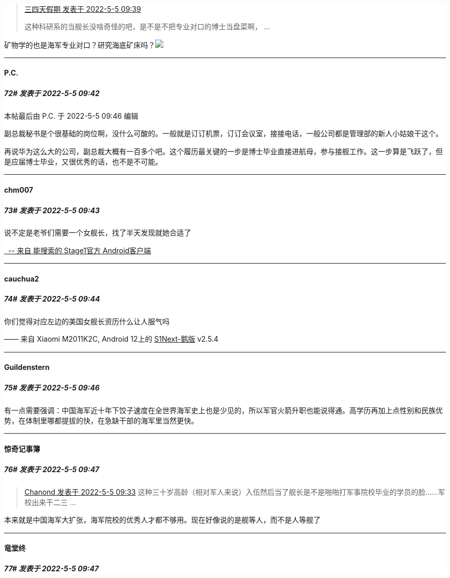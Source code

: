 <blockquote><a href="httphttps://bbs.saraba1st.com/2b/forum.php?mod=redirect&amp;goto=findpost&amp;pid=55697976&amp;ptid=2067904" target="_blank">三四天假期 发表于 2022-5-5 09:39</a>

这种科研系的当舰长没啥奇怪的吧，是不是不把专业对口的博士当盘菜啊， ...</blockquote>
矿物学的也是海军专业对口？研究海底矿床吗？<img src="https://static.saraba1st.com/image/smiley/face2017/067.png" referrerpolicy="no-referrer">

*****

####  P.C.  
##### 72#       发表于 2022-5-5 09:42

 本帖最后由 P.C. 于 2022-5-5 09:46 编辑 

副总裁秘书是个很基础的岗位啊，没什么可酸的。一般就是订订机票，订订会议室，接接电话，一般公司都是管理部的新人小姑娘干这个。

再说华为这么大的公司，副总裁大概有一百多个吧。这个履历最关键的一步是博士毕业直接进航母，参与接舰工作。这一步算是飞跃了，但是应届博士毕业，又很优秀的话，也不是不可能。

*****

####  chm007  
##### 73#       发表于 2022-5-5 09:43

说不定是老爷们需要一个女舰长，找了半天发现就她合适了

[  -- 来自 能搜索的 Stage1官方 Android客户端](https://www.coolapk.com/apk/140634)

*****

####  cauchua2  
##### 74#       发表于 2022-5-5 09:44

你们觉得对应左边的美国女舰长资历什么让人服气吗

—— 来自 Xiaomi M2011K2C, Android 12上的 [S1Next-鹅版](https://github.com/ykrank/S1-Next/releases) v2.5.4

*****

####  Guildenstern  
##### 75#       发表于 2022-5-5 09:46

有一点需要强调：中国海军近十年下饺子速度在全世界海军史上也是少见的，所以军官火箭升职也能说得通。高学历再加上点性别和民族优势，在体制里哪都提拔的快，在急缺干部的海军里当然更快。

*****

####  惊奇记事簿  
##### 76#       发表于 2022-5-5 09:47

<blockquote><a href="httphttps://bbs.saraba1st.com/2b/forum.php?mod=redirect&amp;goto=findpost&amp;pid=55697920&amp;ptid=2067904" target="_blank">Chanond 发表于 2022-5-5 09:33</a>
这种三十岁高龄（相对军人来说）入伍然后当了舰长是不是啪啪打军事院校毕业的学员的脸......军校出来干二三 ...</blockquote>
本来就是中国海军大扩张，海军院校的优秀人才都不够用。现在好像说的是舰等人，而不是人等舰了

*****

####  竜堂终  
##### 77#       发表于 2022-5-5 09:47

